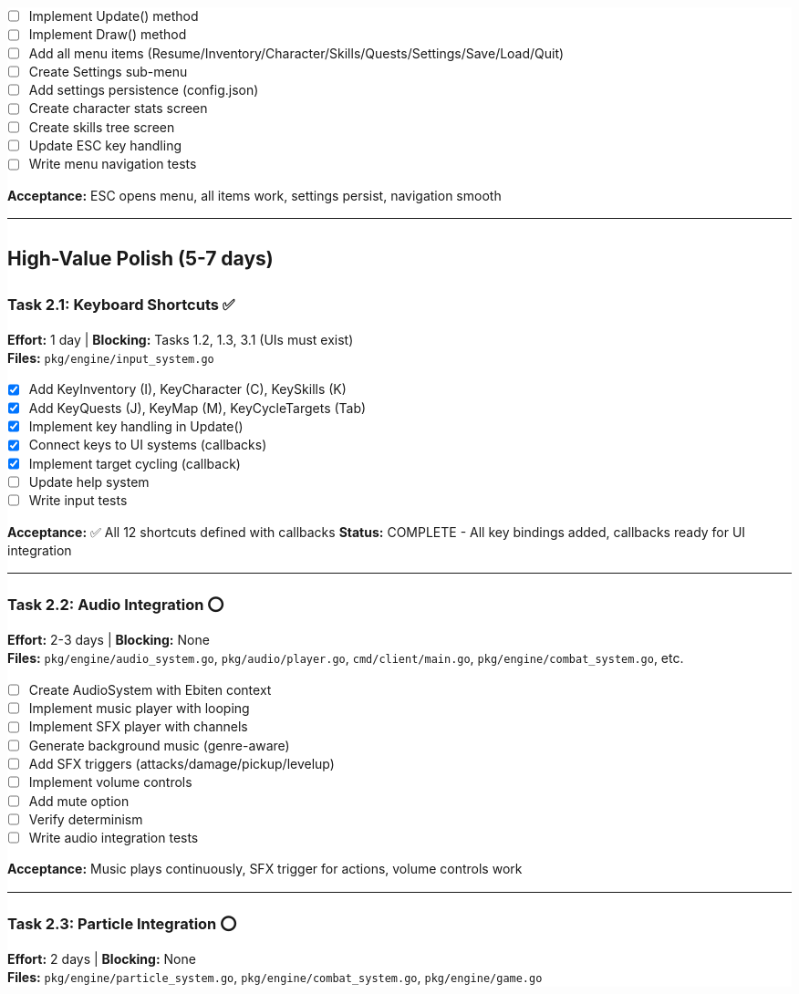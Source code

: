 - [ ] Implement Update() method
- [ ] Implement Draw() method  
- [ ] Add all menu items (Resume/Inventory/Character/Skills/Quests/Settings/Save/Load/Quit)
- [ ] Create Settings sub-menu
- [ ] Add settings persistence (config.json)
- [ ] Create character stats screen
- [ ] Create skills tree screen
- [ ] Update ESC key handling
- [ ] Write menu navigation tests

**Acceptance:** ESC opens menu, all items work, settings persist, navigation smooth

---

## High-Value Polish (5-7 days)

### Task 2.1: Keyboard Shortcuts ✅
**Effort:** 1 day | **Blocking:** Tasks 1.2, 1.3, 3.1 (UIs must exist)  
**Files:** `pkg/engine/input_system.go`

- [x] Add KeyInventory (I), KeyCharacter (C), KeySkills (K)
- [x] Add KeyQuests (J), KeyMap (M), KeyCycleTargets (Tab)
- [x] Implement key handling in Update()
- [x] Connect keys to UI systems (callbacks)
- [x] Implement target cycling (callback)
- [ ] Update help system
- [ ] Write input tests

**Acceptance:** ✅ All 12 shortcuts defined with callbacks
**Status:** COMPLETE - All key bindings added, callbacks ready for UI integration

---

### Task 2.2: Audio Integration ⭕
**Effort:** 2-3 days | **Blocking:** None  
**Files:** `pkg/engine/audio_system.go`, `pkg/audio/player.go`, `cmd/client/main.go`, `pkg/engine/combat_system.go`, etc.

- [ ] Create AudioSystem with Ebiten context
- [ ] Implement music player with looping
- [ ] Implement SFX player with channels
- [ ] Generate background music (genre-aware)
- [ ] Add SFX triggers (attacks/damage/pickup/levelup)
- [ ] Implement volume controls
- [ ] Add mute option
- [ ] Verify determinism
- [ ] Write audio integration tests

**Acceptance:** Music plays continuously, SFX trigger for actions, volume controls work

---

### Task 2.3: Particle Integration ⭕
**Effort:** 2 days | **Blocking:** None  
**Files:** `pkg/engine/particle_system.go`, `pkg/engine/combat_system.go`, `pkg/engine/game.go`

